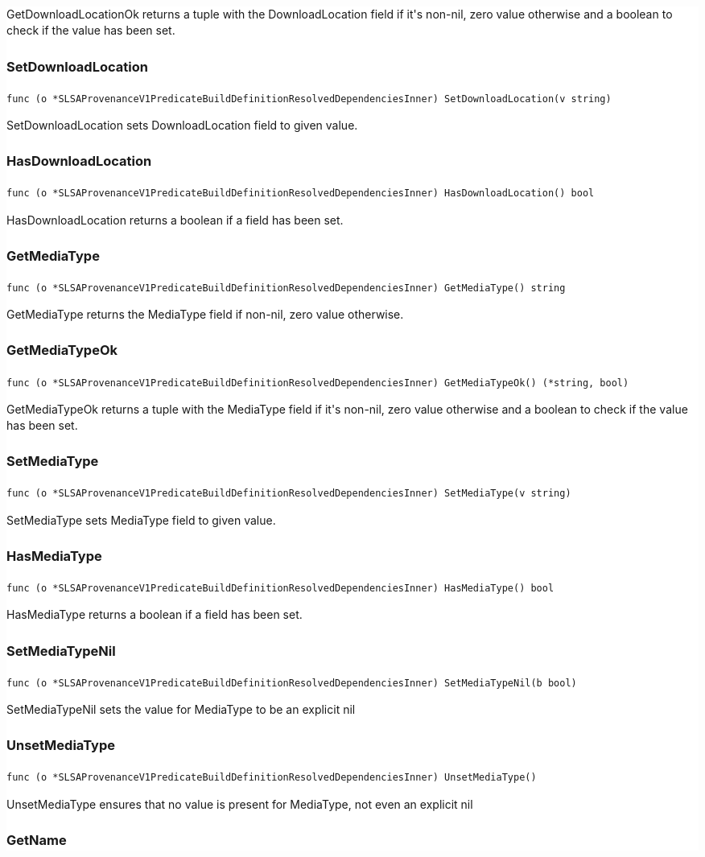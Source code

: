 GetDownloadLocationOk returns a tuple with the DownloadLocation field if it's non-nil, zero value otherwise
and a boolean to check if the value has been set.

### SetDownloadLocation

`func (o *SLSAProvenanceV1PredicateBuildDefinitionResolvedDependenciesInner) SetDownloadLocation(v string)`

SetDownloadLocation sets DownloadLocation field to given value.

### HasDownloadLocation

`func (o *SLSAProvenanceV1PredicateBuildDefinitionResolvedDependenciesInner) HasDownloadLocation() bool`

HasDownloadLocation returns a boolean if a field has been set.

### GetMediaType

`func (o *SLSAProvenanceV1PredicateBuildDefinitionResolvedDependenciesInner) GetMediaType() string`

GetMediaType returns the MediaType field if non-nil, zero value otherwise.

### GetMediaTypeOk

`func (o *SLSAProvenanceV1PredicateBuildDefinitionResolvedDependenciesInner) GetMediaTypeOk() (*string, bool)`

GetMediaTypeOk returns a tuple with the MediaType field if it's non-nil, zero value otherwise
and a boolean to check if the value has been set.

### SetMediaType

`func (o *SLSAProvenanceV1PredicateBuildDefinitionResolvedDependenciesInner) SetMediaType(v string)`

SetMediaType sets MediaType field to given value.

### HasMediaType

`func (o *SLSAProvenanceV1PredicateBuildDefinitionResolvedDependenciesInner) HasMediaType() bool`

HasMediaType returns a boolean if a field has been set.

### SetMediaTypeNil

`func (o *SLSAProvenanceV1PredicateBuildDefinitionResolvedDependenciesInner) SetMediaTypeNil(b bool)`

 SetMediaTypeNil sets the value for MediaType to be an explicit nil

### UnsetMediaType
`func (o *SLSAProvenanceV1PredicateBuildDefinitionResolvedDependenciesInner) UnsetMediaType()`

UnsetMediaType ensures that no value is present for MediaType, not even an explicit nil
### GetName
